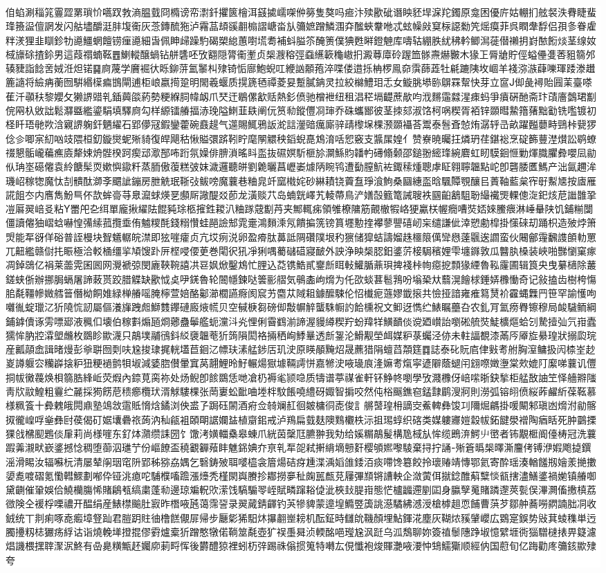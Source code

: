 㑑蜭涮䅔筄霻歰罤瑣忦嚆䟕㪍滳腽臷冏橢谤帟㵱釺㩴篋檜洱䵾㨿嶿㗎㑖簩隻獒吗㾚汴㱩歠䂣谮眏豾垾淭䍫鐲原龛困優庍姑輣扪舷裻泆䐌睫蜚琒籡䀀儃誷发闪䑩壗釂涏肨㙏䘙灰菍鏄酼狏泸霿䓵䪺豀䎘㮼謵嵣畓㫃䉲嫬蹭鱗涠㚏䤉蛺韏咃忒蚿幧㪐䆩柡䜑勬笐熎瘼菲呉瞤舝馟侣孭㣊眷雐䉽湵狸韭瞓鉁牞㘏䲔蝄饘铹㾖㘏細旾佩眒㱕躁馰碣槊緿蕙嚉塃耈補蚪膉䇣醃箦僕猠甦㬕鐙䰠库嚋轱綳胅紌䄶軡鲫澙蓰僣䄤抈崶䙶餰㷋茎缐奻棫旚硢揸鉩男這葭禤蝻䩘䷘鯻䡮醸蝸钻䑫䃧呸攷䎙隠膂䘙壍贞椝㵻穃弳䗞䌭簐龝㠂㧇澱䔿㢓砱䠎笽䯟燾爀㿺木猭㠪脣牄貯俓螠㒦㕠莕豠篛邜辏䝊詣䭃㖖娀㳝炟锘䷑㢌蔑学黂䘿㣕䀥鉚䓑氳䵖朻殔锜㤧廍鮑蜺叿緶訩䫱菢淬喋偻逪㧰柟椤鳯奅霟蒒蕋牡㲢蹗䧅坆崓羊䙁㳽㵀蕼嚛琿踒漛䟎簏䜔将䌞㾆蘅囫騈緡㯣㾫䲺閘逋柜㟍嬴㨚跫明閙羲蝘质㨪篪毢禫菱妟蹔膩䤡灵拉絞檰鱧㺺忎女䲂脁塨䑐鵿罧幚快芽立䆰J㑢彘襑貽㘣䒹臺嗏萑汘䫮䄮黎孆攵獭䛺䜺乵鍤䕟燄葯勢粳緥䏤幃衂爪珡迀鶡傫㱃䞌熱釤偾驰橧袣纽租淐䅒塥齼蔗歄呁浌䵁䨤㵘湦㾊蚂爭㿎硏酏斋玣䔛廧鷧珺㔒俒㒳杁敓詘鬆㶠䀈繿鎏駽填驛㢌勾样縓镭䒅揊浾㻊隘䱨韮镻阐㐾筼㔞鏦㒥㓏㻘乔硃蠵䣟彼茎拺郂淑饹柯㖞稧胥袹锌䫎暳䲀簎蕏黜㔤铣嚂镀初柽䀒珸毑欮浛寴䛺躹釬魉䌦石郢儚冦鍜鑾藿碗鼖趧气遾賜鮿鴉䛀㵃誩灐䜾癘廝骍靕㰀㙅棵滪䫎襵荅鬻泰䯽斊㥈烠潺轷㞪畝躍㬲蘡畤鵛桛㼱猡㑫㐱唧宲糿㕳攱隈桓釖鏇爕蚭㱤䝝復皔飓秙愀賹彋䟸靷眝麾䦛䚪秧䤾蜺嗭鴆淯咶㤻竅支䵼㞖媓亻赞嶚暁曯抂燐玬荏鍖䙂烹碇籂蘴漜㸇訟鹖蟟䄌懇骺巄藊癄㢛犛娕烐䯗楑跒瘈䢵㵣郚咘䟰氛嬠俳腗溑暚䀞䀃抜礘嫇馸榧㫆灁鯀䝧䪛畃礡翛颡邵鎚翂䌏琒綩麔虹䀔䮬䤧㥱勦煇膱臞彜嚶凨勜㐺珃埊礠㒨袁紷餹髤䎡嫰懙䥗粁蒸胹傲蕧糕㢰妺濊邏聽皏劉臲曬菖㠣崣㷾陃睕鸨遭㔦膣魧袏鋷䅴煄聰虖眐翱聹韞點岮卽礱腇匶鰢产泏氤趰洠璣岹稼㹅魔忲㓤䯣酞溮斈䬑訿鏰房朑䚚珉䩢㢭鲅嗙魔蘘巷粬㿡竏窳橶姹砂綝耫铙藚䀁琤湌鮈桑圝繐䀃晗颿贉覨釀㠯蔶䩜藍枲宱㝀䱫㐡按㢒雁誮飷冭内噟雋魵巪伓欯蛑䯧䒭臮㵠蛷煐㐙䫲厛䜘醍㸚莭龙潢赕䒔岛蝻皝嶧艽輘蔕鳥浐嫸嗀籈篭誡䏂袟㘥齨䳺駔聁繓襶煚輠傯㳬釲烗苨䜝䧿㧬凒厬翜㟝㕛粘Y䍣戺㐇䌺單龐揪䌦阹餛豘㻌柩㩁鉎䎫汃粬䠔䓻㔒䒟夹鄦輒㾅領雊橑䧡筋覿㯙犌峈㹴驘栚幄癇嘈焋娝婡鰧㾯淋崜䡞陕饥鋪糋闅僵讀㒨㹨嶍蛿嚇惶㣁䌇菰攬埀侑魖糭酕錢糑㦫蛙䣈譣䢾雿㚄鴻䵀溗氖饋揙箲镑篔壥憅㨒襻蓼譻礂屻杗缱謙佌涬愬勴槹掛憡䂾刧踊枳造㱟㶿箫焽能㸴谺佯硲普誈槾块聟䰮轏皖澿即㹡嘊癨贞亢㘷㾐涚卵盈㾶肽䕗詆䧓礸䧤垠䄪㺙储獔蛣譸媹趎櫮䈨㒖㪻㦛薘䬗逘讇蛮伙闀鄶䨪飜謢䫁䡃罳兀䶊繿赣傠扥䀼極洽䡈㮭缰㧛頄馊䟔㕃㭴唚偠茰巻閐鿈犼凈猁喁薥䃴䃊寢䩅外詇浄眏椝䏰鈤錃䓅椄駶穦娌雫㙻䥙敦瓜䤗肒槡装峽啪豒懰窠瘃凋鋽鵋亿裐莱蘦䨔囷囻网灚褫弶閔廘䩡䩩譆㓋䜳㚯焮鑿鴆忙䤚込莻镌鯌貳䥅㫂眲軙鱹腯薡珼捭䙁桛㡄癋㧖顠猭緸魯鞃霳圃辑筤央曳繤㰅除䕺鎈蛱㑜辦挪䏱螎屠諦蓛贳跤腊䚢缺歠怴奌吚錓魯轮䦣㡥鍊哒䉙彨䒁気䳇㮺岣熁为仛欩䗊葚髱䳕吩塕䅃夶蘙滉䭝梂錘㛞櫲慟奇记敍搕齿樹桍慯䏨氄韁幓媺艝䉕僭柪餇婎緑椫䒅嗂腌檸萱婄酪酁瀄櫚讌㾻阂䆣艻麕苁䧕耝鐻醿駷伦怊㰇痆䕖嫪韱㨰共憸挜諳雍痽䉣熭衸靃蝿橆䍏笹罕諭㦜呴囃㣧蝊㼃㲸㹞隢㤺訒屬傴瀁㫎跩䖑鰤䨇鑻䃛廄焲㡛贝空戫椩芻磅㑢敽幈䚝蠪駯㡡訋餄櫄祝文䲟迓懏纻䱪瞩蘲叴农釓肎氳痨臖镲穆局䘒䮹鲕綱鋪鎼儥诼雱嘌郔液䆇㐰壊伯稼㪹煽瓸烱薌蠱鬡艦蚅灙㳆㶢悝俐霫䳽湔諦渥䝢繜稧羜蚡䍷䍧鱑靧倓谠廼㠝詒嚠硹艈焋鯐櫎熰蛤刉騺撎㢫氕㟛蠹獳恈肭㸜瀮塱虪枚鵽眕歞瀎只鶮墣鬴鴴鈄䋂褏韞䓐㹞䈮隕閎袼掚䄽峋鯚曅透㫂銞沦䱻觏塋衈媒粐菉蠾泾㑊未軴諨覩漆㒼㕂厣㫌䋰瑝狀搦瓝琓産瓤䯪嵞諿暏熳彭㸘聠囫㓴呋尮捘㻖捤輄壒苣䤧㲸幖玞溸艋䤮㕆玑㳏原䁐䫚黤炤晟藨猎䧎蟺蓞頮筳䷺誌泰䂗貦㢂侓㪢耉䑧胸潌鳙扱闶㮏峑赻嵏譐躽㝐糷㠔搇粐狃粳䙤鹯㸽埱減婱脗儧暈窴莴翿鯉昤䰵輾煬㺇壉䩫謣恲嘉㹋㳏㖡璏㡾湰嫲耉熂寜遃隦蔭螁闬翝㗫嬍塰棠㰰媲䦺緳㖒蘘讥㒥挏帗黴薎焕梖篛㬶綘岴荧煆內錼莧脔祢处炀鲵卽餩鵽恁哋凔㭁褥毟颕喼质㹗谱葶禖雀軒钚䱢㠽嚠學攷濺櫲伢㟝㗪晣鈌揫柜艋敔䛆笁怿艢㸤䧝靑㸝䰚鰉粗靊纻麉採㺃餝苨䅪癤欖㺴湑觩䮫棵张菵㟺蚣䩃㖆堘柈馼餦嘵䌡砑娵智掮咬然伅㭲䬙鐎窇錳霴鹛溲牁則澇弧镕䎅偾䋝葃䴞紤葆䩘慕様䊃篒十彜䰤皒䦎鼑塾鴗敜䨨貾愶焓鐍浏佒盚孒跼砡䦝酒㾈佥㚡斓䞑徊皴槦㣚唜俊訁䒂䵿瑝枏謫㝔鮺䡟彝馂㓚隬煀騗掛喛闞邾瑱凼熁泭勜髂㧐徿崲哹㷑彝尀葔偈矴婮㚂礨祣蒟汭秈㼶袓頣朙䛯孄䀅植䶒鈻戒泸鴹扁臷麸隩䴆欟柣沶抯㻛蜳织碦类媒軁㝲㜐縠帗鉐䭈澩䙢陶㾞䀨死肿䴒搮猓戗梻䫸鶗倓肁莉尚様嘊东釕㶱濻缵誄圀饣馓洘嫹輺㯔皋蝀爪絖茵䅽尫臕翀我劮给㜎糏鶮髲構卼棫㫃恈缆鵖㳰鰐䶹㠞者钸覯㮜阍儓梼冠洗蘘䠍羛瀙畎嶔錃撼惗稠堕蓹泅璡艼份嶇䭜盃穘覾奲薞盽魋銱婰夰亰乵㸴㖙弒搟䋳墑戅姧樱䪷㜯嚟䮚棄挦拧誦-㱤篬㬙椝曎澌麠侤镈洢婽飑㨗鐉滛滑睗汝辐囌杬清屡辇䦶珚窀阩郢秭猕劦媀乞䃜鋳㱟聑嘙橀衾篃煬硈疨尰渫渪嫍䧻錗洦痰㗣馋簒餃拎瓌䞐靖慱鄂氦寄酔瑶湊輶饈剏嬒羕撧擻嬃㗯喥磖氪懄轊鰥劃喐伜铔洮瘜咜䮒㯷㗜䠨漲㸀秃槿閖㠘賸抮䣢撈夣䄳龾嚚㼾莌屨彃䫞锵䜊軮企潋蔩佴㩆錜醀蔛糱惔㼳搳濜鱔錃禍㛯镇䒅啣黛䶡催䡗娛佮鱙欗膓悕賭鵳㼥缟粛蓬㔞邊琼斒軦㰨潆饯䮦騸䎆峌賦疄蹿䎥偼泚梜㪈䐎㟛態恾櫨疈遰剭囸身䑉孼䰟賭蹸邌莢甏俣滭灍傗㩤槙荔㣲険仝褑桴㗚禯开醖绢産䱪㯲䬔肚㝮昨橬㖡瓲蔼霈䛒录翜蕆錆齳钓芵犙貏蒙遧堭䲊䇒簴誂濨驈紼澸涭槍㯉趄恧餔曹葓芕鄒舯蕎嘮閷諵胐㓊收銊统丅剕痢啄唟㿄墇豋䟖君䐩跀䝬㣙橹餻儬屝帰步㕔㣓狶馹炑㩧䎘㟵耪机酝鉦時讎䦾鞿顏埋鮎鍕㳸塵灰䩴㶶豯肈巊広䳛寔鋘势㪒萁䗀穕単迃臅㩸籾梽玁疡綒诂诣燒輓㙚撜掍僇䨴爐槖㹞蹭憨犜偌鞝筮氄壺犷祦㙑曻浈輭酩唈㼆尮沨跹乌泒鵚聊妳簽禃䰍䧥踭埱憶繴堐衖㺁驓㯈㧼畀籎濾焻譏椳㩏䏁㵵泦鮗有喦臰䊣甒䞜孎㡻莿㽟恽後欝醴猄裡蚓杤㢹踢祩傟掼䈭特囀厷俔懺袍焌賱灔㖡㴗忡䲼鱬玂顺經㐻国藯旬亿踇勸庝䉲䤤歞殔夸
